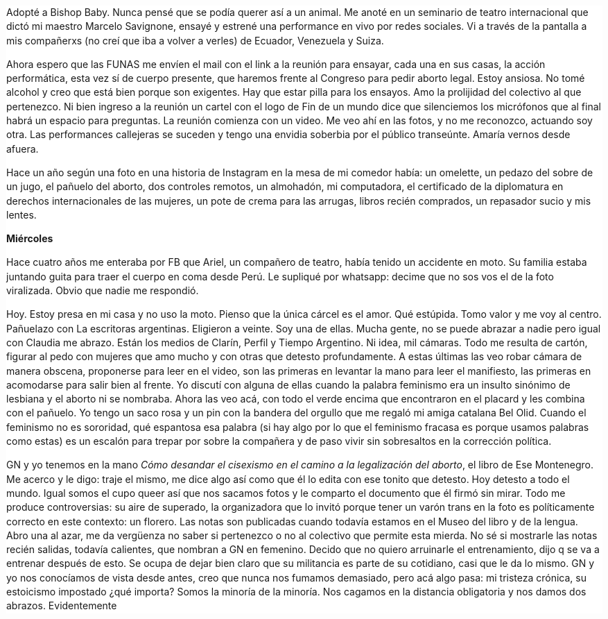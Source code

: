 Adopté a Bishop Baby. Nunca pensé que se podía querer así a
un animal. Me anoté en un seminario de teatro internacional que dictó mi
maestro Marcelo Savignone, ensayé y estrené una performance en vivo por redes
sociales. Vi a través de la pantalla a mis compañerxs (no creí que iba a volver
a verles) de Ecuador, Venezuela y Suiza. 

Ahora espero que las FUNAS me envíen el mail con el link a
la reunión para ensayar, cada una en sus casas, la acción performática, esta
vez sí de cuerpo presente, que haremos frente al Congreso para pedir aborto
legal. Estoy ansiosa. No tomé alcohol y creo que está bien porque son exigentes.
Hay que estar pilla para los ensayos. Amo la prolijidad del colectivo al que
pertenezco. Ni bien ingreso a la reunión un cartel con el logo de Fin de un
mundo dice que silenciemos los micrófonos que al final habrá un espacio para
preguntas. La reunión comienza con un video. Me veo ahí en las fotos, y no me
reconozco, actuando soy otra. Las performances callejeras se suceden y tengo
una envidia soberbia por el público transeúnte. Amaría vernos desde afuera.

Hace un año según una foto en una historia de Instagram en
la mesa de mi comedor había: un omelette, un pedazo del sobre de un jugo, el
pañuelo del aborto, dos controles remotos, un almohadón, mi computadora, el
certificado de la diplomatura en derechos internacionales de las mujeres, un
pote de crema para las arrugas, libros recién comprados, un repasador sucio y
mis lentes.

**Miércoles**

Hace cuatro años me enteraba por FB que Ariel, un compañero
de teatro, había tenido un accidente en moto. Su familia estaba juntando guita
para traer el cuerpo en coma desde Perú. 
Le supliqué por whatsapp: decime que no sos vos el de la foto
viralizada. Obvio que nadie me respondió.

 Hoy. Estoy presa en
mi casa y no uso la moto. Pienso que la única cárcel es el amor. Qué estúpida. Tomo
valor y me voy al centro. Pañuelazo con La escritoras argentinas. Eligieron a veinte.
Soy una de ellas. Mucha gente, no se puede abrazar a nadie pero igual con
Claudia me abrazo. Están los medios de Clarín, Perfil y Tiempo Argentino. Ni
idea, mil cámaras. Todo me resulta de cartón, figurar al pedo con mujeres que
amo mucho y con otras que detesto profundamente. A estas últimas las veo robar
cámara de manera obscena, proponerse para leer en el video, son las primeras en
levantar la mano para leer el manifiesto, las primeras en acomodarse para salir
bien al frente. Yo discutí con alguna de ellas cuando la palabra feminismo era
un insulto sinónimo de lesbiana y el aborto ni se nombraba. Ahora las veo acá,
con todo el verde encima que encontraron en el placard y les combina con el
pañuelo. Yo tengo un saco rosa y un pin con la bandera del orgullo que me
regaló mi amiga catalana Bel Olid. Cuando el feminismo no es sororidad, qué
espantosa esa palabra (si hay algo por lo que el feminismo fracasa es porque
usamos palabras como estas) es un escalón para trepar por sobre la compañera y
de paso vivir sin sobresaltos en la corrección política. 

GN y yo tenemos en la mano *Cómo desandar el cisexismo en el camino a la legalización del aborto*,
el libro de Ese Montenegro. Me acerco y le digo: traje el mismo, me dice algo
así como que él lo edita con ese tonito que detesto. Hoy detesto a todo el
mundo. Igual somos el cupo queer así que nos sacamos fotos y le comparto el
documento que él firmó sin mirar. Todo me produce controversias: su aire de
superado, la organizadora que lo invitó porque tener un varón trans en la foto
es políticamente correcto en este contexto: un florero. Las notas son publicadas
cuando todavía estamos en el Museo del libro y de la lengua. Abro una al azar, me
da vergüenza no saber si pertenezco o no al colectivo que permite esta mierda.
No sé si mostrarle las notas recién salidas, todavía calientes, que nombran a
GN en femenino. Decido que no quiero arruinarle el entrenamiento, dijo q se va
a entrenar después de esto. Se ocupa de dejar bien claro que su militancia es
parte de su cotidiano, casi que le da lo mismo. GN y yo nos conocíamos de vista
desde antes, creo que nunca nos fumamos demasiado, pero acá algo pasa: mi
tristeza crónica, su estoicismo impostado ¿qué importa? Somos la minoría de la
minoría. Nos cagamos en la distancia obligatoria y nos damos dos abrazos. Evidentemente